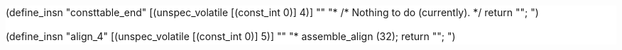 (define_insn "consttable_end"
  [(unspec_volatile [(const_int 0)] 4)]
  ""
  "*
  /* Nothing to do (currently).  */
  return \"\";
")

(define_insn "align_4"
 [(unspec_volatile [(const_int 0)] 5)]
 ""
 "*
   assemble_align (32);
   return \"\";
")
